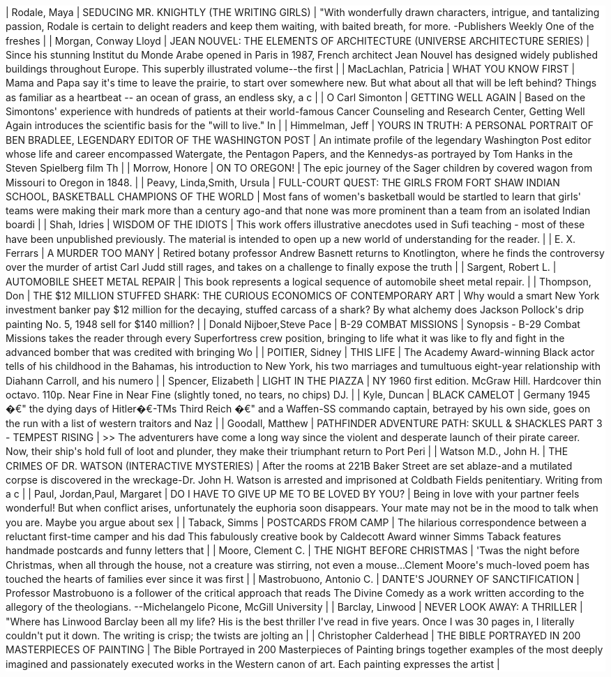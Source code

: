| Rodale, Maya | SEDUCING MR. KNIGHTLY (THE WRITING GIRLS) |  "With wonderfully drawn characters, intrigue, and tantalizing passion, Rodale is certain to delight readers and keep them waiting, with baited breath, for more. -Publishers Weekly  One of the freshes |
| Morgan, Conway Lloyd | JEAN NOUVEL: THE ELEMENTS OF ARCHITECTURE (UNIVERSE ARCHITECTURE SERIES) | Since his stunning Institut du Monde Arabe opened in Paris in 1987, French architect Jean Nouvel has designed widely published buildings throughout Europe. This superbly illustrated volume--the first  |
| MacLachlan, Patricia | WHAT YOU KNOW FIRST |  Mama and Papa say it's time to leave the prairie, to start over somewhere new. But what about all that will be left behind? Things as familiar as a heartbeat -- an ocean of grass, an endless sky, a c |
| O Carl Simonton | GETTING WELL AGAIN | Based on the Simontons' experience with hundreds of patients at their world-famous Cancer Counseling and Research Center, Getting Well Again introduces the scientific basis for the "will to live."  In |
| Himmelman, Jeff | YOURS IN TRUTH: A PERSONAL PORTRAIT OF BEN BRADLEE, LEGENDARY EDITOR OF THE WASHINGTON POST | An intimate profile of the legendary Washington Post editor whose life and career encompassed Watergate, the Pentagon Papers, and the Kennedys-as portrayed by Tom Hanks in the Steven Spielberg film Th |
| Morrow, Honore | ON TO OREGON! | The epic journey of the Sager children by covered wagon from Missouri to Oregon in 1848. |
| Peavy, Linda,Smith, Ursula | FULL-COURT QUEST: THE GIRLS FROM FORT SHAW INDIAN SCHOOL, BASKETBALL CHAMPIONS OF THE WORLD |  Most fans of women's basketball would be startled to learn that girls' teams were making their mark more than a century ago-and that none was more prominent than a team from an isolated Indian boardi |
| Shah, Idries | WISDOM OF THE IDIOTS | This work offers illustrative anecdotes used in Sufi teaching - most of these have been unpublished previously. The material is intended to open up a new world of understanding for the reader. |
| E. X. Ferrars | A MURDER TOO MANY | Retired botany professor Andrew Basnett returns to Knotlington, where he finds the controversy over the murder of artist Carl Judd still rages, and takes on a challenge to finally expose the truth |
| Sargent, Robert L. | AUTOMOBILE SHEET METAL REPAIR | This book represents a logical sequence of automobile sheet metal repair. |
| Thompson, Don | THE $12 MILLION STUFFED SHARK: THE CURIOUS ECONOMICS OF CONTEMPORARY ART |  Why would a smart New York investment banker pay $12 million for the decaying, stuffed carcass of a shark? By what alchemy does Jackson Pollock's drip painting No. 5, 1948 sell for $140 million?      |
| Donald Nijboer,Steve Pace | B-29 COMBAT MISSIONS | Synopsis - B-29 Combat Missions takes the reader through every Superfortress crew position, bringing to life what it was like to fly and fight in the advanced bomber that was credited with bringing Wo |
| POITIER, Sidney | THIS LIFE | The Academy Award-winning Black actor tells of his childhood in the Bahamas, his introduction to New York, his two marriages and tumultuous eight-year relationship with Diahann Carroll, and his numero |
| Spencer, Elizabeth | LIGHT IN THE PIAZZA | NY 1960 first edition. McGraw Hill. Hardcover thin octavo. 110p. Near Fine in Near Fine (slightly toned, no tears, no chips) DJ. |
| Kyle, Duncan | BLACK CAMELOT | Germany 1945 �&#x20ac;" the dying days of Hitler�&#x20ac;-TMs Third Reich �&#x20ac;" and a Waffen-SS commando captain, betrayed by his own side, goes on the run with a list of western traitors and Naz |
| Goodall, Matthew | PATHFINDER ADVENTURE PATH: SKULL &AMP; SHACKLES PART 3 - TEMPEST RISING |   >> The adventurers have come a long way since the violent and desperate launch of their pirate career. Now, their ship's hold full of loot and plunder, they make their triumphant return to Port Peri |
| Watson M.D., John H. | THE CRIMES OF DR. WATSON (INTERACTIVE MYSTERIES) | After the rooms at 221B Baker Street are set ablaze-and a mutilated corpse is discovered in the wreckage-Dr. John H. Watson is arrested and imprisoned at Coldbath Fields penitentiary. Writing from a c |
| Paul, Jordan,Paul, Margaret | DO I HAVE TO GIVE UP ME TO BE LOVED BY YOU? | Being in love with your partner feels wonderful! But when conflict arises, unfortunately the euphoria soon disappears. Your mate may not be in the mood to talk when you are. Maybe you argue about sex  |
| Taback, Simms | POSTCARDS FROM CAMP | The hilarious correspondence between a reluctant first-time camper and his dad  This fabulously creative book by Caldecott Award winner Simms Taback features handmade postcards and funny letters that  |
| Moore, Clement C. | THE NIGHT BEFORE CHRISTMAS | 'Twas the night before Christmas, when all through the house, not a creature was stirring, not even a mouse...Clement Moore's much-loved poem has touched the hearts of families ever since it was first |
| Mastrobuono, Antonio C. | DANTE'S JOURNEY OF SANCTIFICATION | Professor Mastrobuono is a follower of the critical approach that reads The Divine Comedy as a work written according to the allegory of the theologians. --Michelangelo Picone, McGill University |
| Barclay, Linwood | NEVER LOOK AWAY: A THRILLER | "Where has Linwood Barclay been all my life? His is the best thriller I've read in five years. Once I was 30 pages in, I literally couldn't put it down. The writing is crisp; the twists are jolting an |
| Christopher Calderhead | THE BIBLE PORTRAYED IN 200 MASTERPIECES OF PAINTING | The Bible Portrayed in 200 Masterpieces of Painting brings together examples of the most deeply imagined and passionately executed works in the Western canon of art. Each painting expresses the artist |